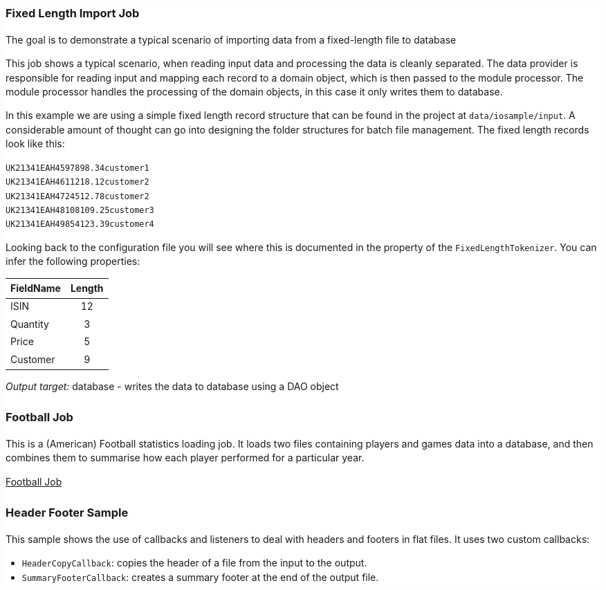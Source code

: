 ### Fixed Length Import Job

The goal is to demonstrate a typical scenario of importing data
from a fixed-length file to database

This job shows a typical scenario, when reading input data and
processing the data is cleanly separated. The data provider is
responsible for reading input and mapping each record to a domain
object, which is then passed to the module processor. The module
processor handles the processing of the domain objects, in this case
it only writes them to database.

In this example we are using a simple fixed length record structure
that can be found in the project at
`data/iosample/input`.  A considerable amount of
thought can go into designing the folder structures for batch file
management.  The fixed length records look like this:

    UK21341EAH4597898.34customer1
    UK21341EAH4611218.12customer2
    UK21341EAH4724512.78customer2
    UK21341EAH48108109.25customer3
    UK21341EAH49854123.39customer4

Looking back to the configuration file you will see where this is
documented in the property of the `FixedLengthTokenizer`. You can
infer the following properties:


FieldName | Length
--------- | :----:
ISIN      |   12  
Quantity  |   3
Price     |   5
Customer  |   9

*Output target:* database - writes the data to database using a DAO
object


### Football Job

This is a (American) Football statistics loading job. It loads two files containing players and games
data into a database, and then combines them to summarise how each player performed for a particular year.

[Football Job](./src/main/java/org/springframework/batch/sample/football/README.md)

### Header Footer Sample

This sample shows the use of callbacks and listeners to deal with
headers and footers in flat files.  It uses two custom callbacks:

* `HeaderCopyCallback`: copies the header of a file from the
input to the output.
* `SummaryFooterCallback`: creates a summary footer at the end
of the output file.
